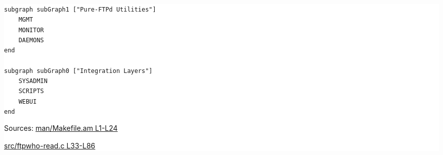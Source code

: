 ```mermaid
subgraph subGraph1 ["Pure-FTPd Utilities"]
    MGMT
    MONITOR
    DAEMONS
end

subgraph subGraph0 ["Integration Layers"]
    SYSADMIN
    SCRIPTS
    WEBUI
end
```

Sources: [man/Makefile.am L1-L24](https://github.com/jedisct1/pure-ftpd/blob/3818577a/man/Makefile.am#L1-L24)

 [src/ftpwho-read.c L33-L86](https://github.com/jedisct1/pure-ftpd/blob/3818577a/src/ftpwho-read.c#L33-L86)